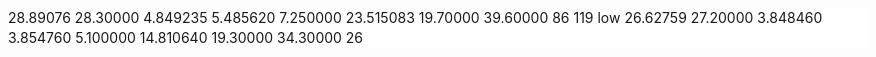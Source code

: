 <td style="text-align:right;">
28.89076
</td>
<td style="text-align:right;">
28.30000
</td>
<td style="text-align:right;">
4.849235
</td>
<td style="text-align:right;">
5.485620
</td>
<td style="text-align:right;">
7.250000
</td>
<td style="text-align:right;">
23.515083
</td>
<td style="text-align:right;">
19.70000
</td>
<td style="text-align:right;">
39.60000
</td>
<td style="text-align:right;">
86
</td>
<td style="text-align:right;">
119
</td>
</tr>
<tr>
<td style="text-align:left;">
</td>
<td style="text-align:left;">
low
</td>
<td style="text-align:right;">
26.62759
</td>
<td style="text-align:right;">
27.20000
</td>
<td style="text-align:right;">
3.848460
</td>
<td style="text-align:right;">
3.854760
</td>
<td style="text-align:right;">
5.100000
</td>
<td style="text-align:right;">
14.810640
</td>
<td style="text-align:right;">
19.30000
</td>
<td style="text-align:right;">
34.30000
</td>
<td style="text-align:right;">
26
</td>
